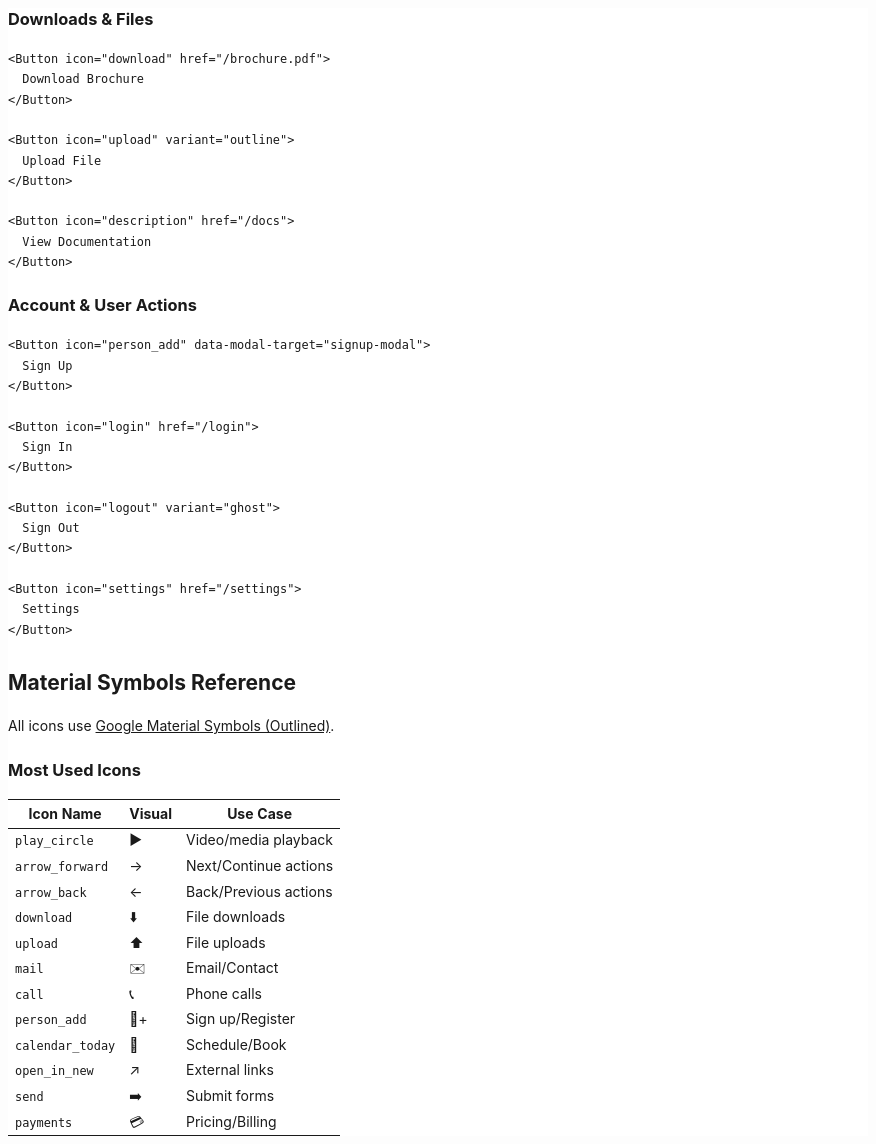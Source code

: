 ### Downloads & Files

```astro
<Button icon="download" href="/brochure.pdf">
  Download Brochure
</Button>

<Button icon="upload" variant="outline">
  Upload File
</Button>

<Button icon="description" href="/docs">
  View Documentation
</Button>
```

### Account & User Actions

```astro
<Button icon="person_add" data-modal-target="signup-modal">
  Sign Up
</Button>

<Button icon="login" href="/login">
  Sign In
</Button>

<Button icon="logout" variant="ghost">
  Sign Out
</Button>

<Button icon="settings" href="/settings">
  Settings
</Button>
```

## Material Symbols Reference

All icons use [Google Material Symbols (Outlined)](https://fonts.google.com/icons).

### Most Used Icons

| Icon Name | Visual | Use Case |
|-----------|--------|----------|
| `play_circle` | ▶️ | Video/media playback |
| `arrow_forward` | → | Next/Continue actions |
| `arrow_back` | ← | Back/Previous actions |
| `download` | ⬇️ | File downloads |
| `upload` | ⬆️ | File uploads |
| `mail` | ✉️ | Email/Contact |
| `call` | 📞 | Phone calls |
| `person_add` | 👤+ | Sign up/Register |
| `calendar_today` | 📅 | Schedule/Book |
| `open_in_new` | ↗️ | External links |
| `send` | ➡️ | Submit forms |
| `payments` | 💳 | Pricing/Billing |